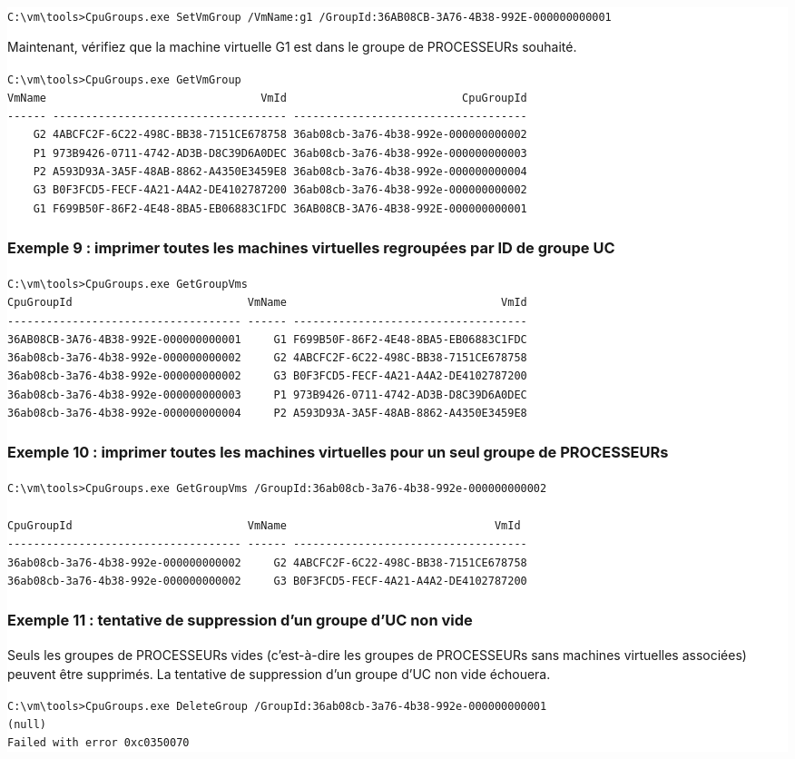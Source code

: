 ```console
C:\vm\tools>CpuGroups.exe SetVmGroup /VmName:g1 /GroupId:36AB08CB-3A76-4B38-992E-000000000001
```

Maintenant, vérifiez que la machine virtuelle G1 est dans le groupe de PROCESSEURs souhaité.

```console
C:\vm\tools>CpuGroups.exe GetVmGroup
VmName                                 VmId                           CpuGroupId
------ ------------------------------------ ------------------------------------
    G2 4ABCFC2F-6C22-498C-BB38-7151CE678758 36ab08cb-3a76-4b38-992e-000000000002
    P1 973B9426-0711-4742-AD3B-D8C39D6A0DEC 36ab08cb-3a76-4b38-992e-000000000003
    P2 A593D93A-3A5F-48AB-8862-A4350E3459E8 36ab08cb-3a76-4b38-992e-000000000004
    G3 B0F3FCD5-FECF-4A21-A4A2-DE4102787200 36ab08cb-3a76-4b38-992e-000000000002
    G1 F699B50F-86F2-4E48-8BA5-EB06883C1FDC 36AB08CB-3A76-4B38-992E-000000000001
```

### <a name="example-9--print-all-vms-grouped-by-cpu-group-id"></a>Exemple 9 : imprimer toutes les machines virtuelles regroupées par ID de groupe UC

```console
C:\vm\tools>CpuGroups.exe GetGroupVms
CpuGroupId                           VmName                                 VmId
------------------------------------ ------ ------------------------------------
36AB08CB-3A76-4B38-992E-000000000001     G1 F699B50F-86F2-4E48-8BA5-EB06883C1FDC
36ab08cb-3a76-4b38-992e-000000000002     G2 4ABCFC2F-6C22-498C-BB38-7151CE678758
36ab08cb-3a76-4b38-992e-000000000002     G3 B0F3FCD5-FECF-4A21-A4A2-DE4102787200
36ab08cb-3a76-4b38-992e-000000000003     P1 973B9426-0711-4742-AD3B-D8C39D6A0DEC
36ab08cb-3a76-4b38-992e-000000000004     P2 A593D93A-3A5F-48AB-8862-A4350E3459E8
```

### <a name="example-10--print-all-vms-for-a-single-cpu-group"></a>Exemple 10 : imprimer toutes les machines virtuelles pour un seul groupe de PROCESSEURs

```console
C:\vm\tools>CpuGroups.exe GetGroupVms /GroupId:36ab08cb-3a76-4b38-992e-000000000002

CpuGroupId                           VmName                                VmId
------------------------------------ ------ ------------------------------------
36ab08cb-3a76-4b38-992e-000000000002     G2 4ABCFC2F-6C22-498C-BB38-7151CE678758
36ab08cb-3a76-4b38-992e-000000000002     G3 B0F3FCD5-FECF-4A21-A4A2-DE4102787200
```

### <a name="example-11--attempting-to-delete-a-non-empty-cpu-group"></a>Exemple 11 : tentative de suppression d’un groupe d’UC non vide

Seuls les groupes de PROCESSEURs vides (c’est-à-dire les groupes de PROCESSEURs sans machines virtuelles associées) peuvent être supprimés.
La tentative de suppression d’un groupe d’UC non vide échouera.

```console
C:\vm\tools>CpuGroups.exe DeleteGroup /GroupId:36ab08cb-3a76-4b38-992e-000000000001
(null)
Failed with error 0xc0350070
```

